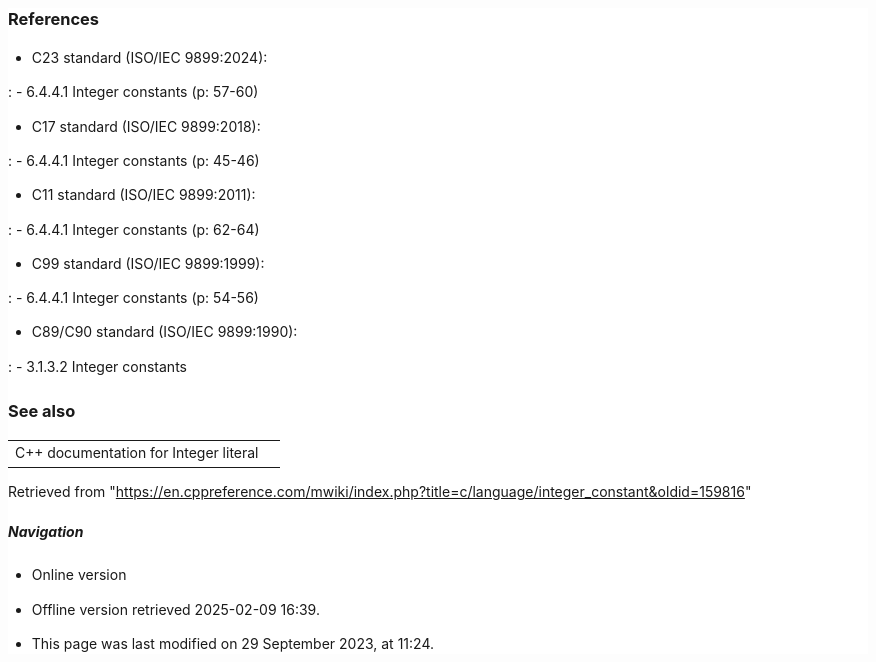 ### References

- C23 standard (ISO/IEC 9899:2024):

:   - 6.4.4.1 Integer constants (p: 57-60)

- C17 standard (ISO/IEC 9899:2018):

:   - 6.4.4.1 Integer constants (p: 45-46)

- C11 standard (ISO/IEC 9899:2011):

:   - 6.4.4.1 Integer constants (p: 62-64)

- C99 standard (ISO/IEC 9899:1999):

:   - 6.4.4.1 Integer constants (p: 54-56)

- C89/C90 standard (ISO/IEC 9899:1990):

:   - 3.1.3.2 Integer constants

### See also

|  |  |
| --- | --- |
| C++ documentation for Integer literal | |

Retrieved from "<https://en.cppreference.com/mwiki/index.php?title=c/language/integer_constant&oldid=159816>"

##### Navigation

- Online version
- Offline version retrieved 2025-02-09 16:39.

- This page was last modified on 29 September 2023, at 11:24.